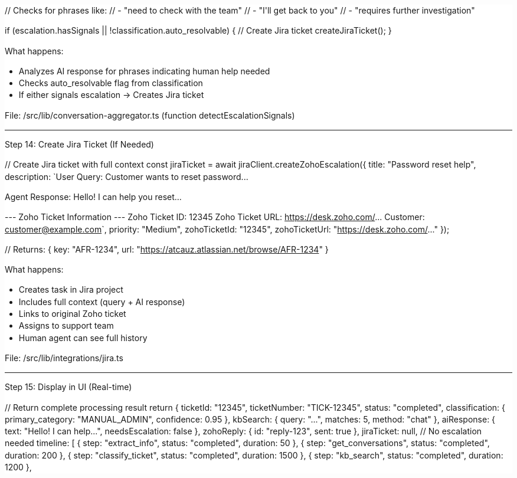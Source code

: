  // Checks for phrases like:
  // - "need to check with the team"
  // - "I'll get back to you"
  // - "requires further investigation"

  if (escalation.hasSignals || !classification.auto_resolvable) {
    // Create Jira ticket
    createJiraTicket();
  }

  What happens:
  - Analyzes AI response for phrases indicating human help needed
  - Checks auto_resolvable flag from classification
  - If either signals escalation → Creates Jira ticket

  File: /src/lib/conversation-aggregator.ts (function detectEscalationSignals)

  ---
  Step 14: Create Jira Ticket (If Needed)

  // Create Jira ticket with full context
  const jiraTicket = await jiraClient.createZohoEscalation({
    title: "Password reset help",
    description: `User Query: Customer wants to reset password...
    
  Agent Response: Hello! I can help you reset...

  --- Zoho Ticket Information ---
  Zoho Ticket ID: 12345
  Zoho Ticket URL: https://desk.zoho.com/...
  Customer: customer@example.com`,
    priority: "Medium",
    zohoTicketId: "12345",
    zohoTicketUrl: "https://desk.zoho.com/..."
  });

  // Returns:
  {
    key: "AFR-1234",
    url: "https://atcauz.atlassian.net/browse/AFR-1234"
  }

  What happens:
  - Creates task in Jira project
  - Includes full context (query + AI response)
  - Links to original Zoho ticket
  - Assigns to support team
  - Human agent can see full history

  File: /src/lib/integrations/jira.ts

  ---
  Step 15: Display in UI (Real-time)

  // Return complete processing result
  return {
    ticketId: "12345",
    ticketNumber: "TICK-12345",
    status: "completed",
    classification: { primary_category: "MANUAL_ADMIN", confidence: 0.95 },
    kbSearch: { query: "...", matches: 5, method: "chat" },
    aiResponse: { text: "Hello! I can help...", needsEscalation: false },
    zohoReply: { id: "reply-123", sent: true },
    jiraTicket: null, // No escalation needed
    timeline: [
      { step: "extract_info", status: "completed", duration: 50 },
      { step: "get_conversations", status: "completed", duration: 200 },
      { step: "classify_ticket", status: "completed", duration: 1500 },
      { step: "kb_search", status: "completed", duration: 1200 },